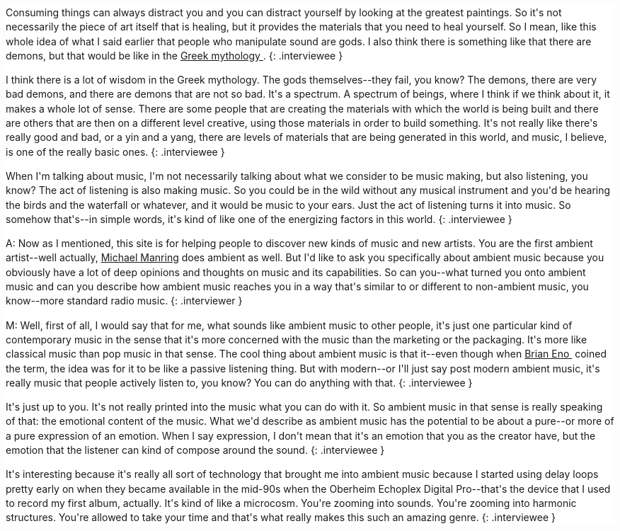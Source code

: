 Consuming things can always distract you and you can distract yourself by looking at the greatest paintings. <span class="important">So it's not necessarily the piece of art itself that is healing, but it provides the materials that you need to heal yourself.</span> So I mean, like this whole idea of what I said earlier that people who manipulate sound are gods. I also think there is something like that there are demons, but that would be like in the [Greek mythology&nbsp;<i class="non-mwm fa fa-external-link-square"></i>](https://en.wikipedia.org/wiki/Greek_mythology).
{: .interviewee }

I think there is a lot of wisdom in the Greek mythology. The gods themselves--they fail, you know? The demons, there are very bad demons, and there are demons that are not so bad. It's a spectrum. A spectrum of beings, where I think if we think about it, it makes a whole lot of sense. There are some people that are creating the materials with which the world is being built and there are others that are then on a different level creative, using those materials in order to build something. It's not really like there's really good and bad, or a yin and a yang, there are levels of materials that are being generated in this world, and music, I believe, is one of the really basic ones.
{: .interviewee }

When I'm talking about music, I'm not necessarily talking about what we consider to be music making, but also listening, you know? <span class="important">The act of listening is also making music. So you could be in the wild without any musical instrument and you'd be hearing the birds and the waterfall or whatever, and it would be music to your ears.</span> Just the act of listening turns it into music. So somehow that's--in simple words, it's kind of like one of the energizing factors in this world.
{: .interviewee }

A: Now as I mentioned, this site is for helping people to discover new kinds of music and new artists. You are the first ambient artist--well actually, [Michael Manring](/interview/michael-manring) does ambient as well. But I'd like to ask you specifically about ambient music because you obviously have a lot of deep opinions and thoughts on music and its capabilities. So can you--what turned you onto ambient music and can you describe how ambient music reaches you in a way that's similar to or different to non-ambient music, you know--more standard radio music.
{: .interviewer }

<div class="video-wrapper"><iframe width="560" height="315" src="https://www.youtube.com/embed/aXwoo2Gzl-s?rel=0" frameborder="0" allowfullscreen></iframe></div>

M: Well, first of all, I would say that for me, <span class="important">what sounds like ambient music to other people, it's just one particular kind of contemporary music in the sense that it's more concerned with the music than the marketing or the packaging. It's more like classical music than pop music in that sense.</span> The cool thing about ambient music is that it--even though when [Brian Eno&nbsp;<i class="non-mwm fa fa-external-link-square"></i>](https://en.wikipedia.org/wiki/Brian_Eno) coined the term, the idea was for it to be like a passive listening thing. But with modern--or I'll just say post modern ambient music, it's really music that people actively listen to, you know? You can do anything with that.
{: .interviewee }

It's just up to you. It's not really printed into the music what you can do with it. So ambient music in that sense is really speaking of that: the emotional content of the music. What we'd describe as ambient music has the potential to be about a pure--or more of a pure expression of an emotion. When I say expression, I don't mean that it's an emotion that you as the creator have, but the emotion that the listener can kind of compose around the sound.
{: .interviewee }

It's interesting because it's really all sort of technology that brought me into ambient music because I started using delay loops pretty early on when they became available in the mid-90s when the Oberheim Echoplex Digital Pro--that's the device that I used to record my first album, actually. It's kind of like a microcosm. You're zooming into sounds. You're zooming into harmonic structures. You're allowed to take your time and that's what really makes this such an amazing genre.
{: .interviewee }
